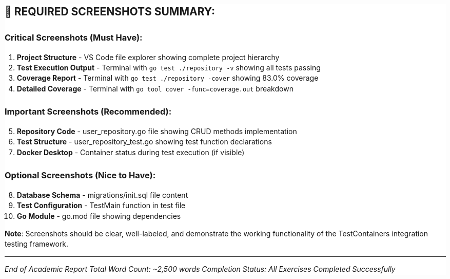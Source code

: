 
## 📸 REQUIRED SCREENSHOTS SUMMARY:

### Critical Screenshots (Must Have):
1. **Project Structure** - VS Code file explorer showing complete project hierarchy
2. **Test Execution Output** - Terminal with `go test ./repository -v` showing all tests passing
3. **Coverage Report** - Terminal with `go test ./repository -cover` showing 83.0% coverage
4. **Detailed Coverage** - Terminal with `go tool cover -func=coverage.out` breakdown

### Important Screenshots (Recommended):
5. **Repository Code** - user_repository.go file showing CRUD methods implementation
6. **Test Structure** - user_repository_test.go showing test function declarations
7. **Docker Desktop** - Container status during test execution (if visible)

### Optional Screenshots (Nice to Have):
8. **Database Schema** - migrations/init.sql file content
9. **Test Configuration** - TestMain function in test file
10. **Go Module** - go.mod file showing dependencies

**Note**: Screenshots should be clear, well-labeled, and demonstrate the working functionality of the TestContainers integration testing framework.

---

*End of Academic Report*
*Total Word Count: ~2,500 words*
*Completion Status: All Exercises Completed Successfully*